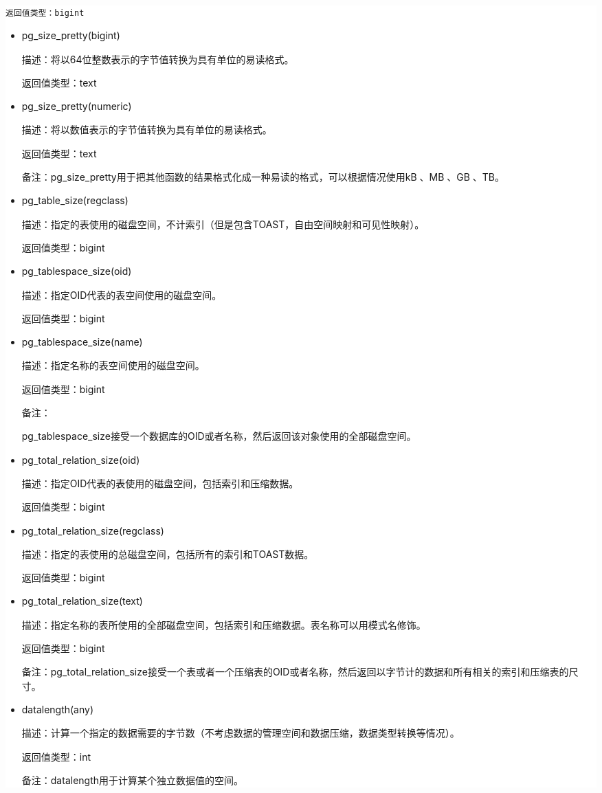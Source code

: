     返回值类型：bigint

-   pg\_size\_pretty\(bigint\)

    描述：将以64位整数表示的字节值转换为具有单位的易读格式。

    返回值类型：text

-   pg\_size\_pretty\(numeric\)

    描述：将以数值表示的字节值转换为具有单位的易读格式。

    返回值类型：text

    备注：pg\_size\_pretty用于把其他函数的结果格式化成一种易读的格式，可以根据情况使用kB 、MB 、GB 、TB。

-   pg\_table\_size\(regclass\)

    描述：指定的表使用的磁盘空间，不计索引（但是包含TOAST，自由空间映射和可见性映射）。

    返回值类型：bigint

-   pg\_tablespace\_size\(oid\)

    描述：指定OID代表的表空间使用的磁盘空间。

    返回值类型：bigint

-   pg\_tablespace\_size\(name\)

    描述：指定名称的表空间使用的磁盘空间。

    返回值类型：bigint

    备注：

    pg\_tablespace\_size接受一个数据库的OID或者名称，然后返回该对象使用的全部磁盘空间。

-   pg\_total\_relation\_size\(oid\)

    描述：指定OID代表的表使用的磁盘空间，包括索引和压缩数据。

    返回值类型：bigint

-   pg\_total\_relation\_size\(regclass\)

    描述：指定的表使用的总磁盘空间，包括所有的索引和TOAST数据。

    返回值类型：bigint

-   pg\_total\_relation\_size\(text\)

    描述：指定名称的表所使用的全部磁盘空间，包括索引和压缩数据。表名称可以用模式名修饰。

    返回值类型：bigint

    备注：pg\_total\_relation\_size接受一个表或者一个压缩表的OID或者名称，然后返回以字节计的数据和所有相关的索引和压缩表的尺寸。

-   datalength\(any\)

    描述：计算一个指定的数据需要的字节数（不考虑数据的管理空间和数据压缩，数据类型转换等情况）。

    返回值类型：int

    备注：datalength用于计算某个独立数据值的空间。
